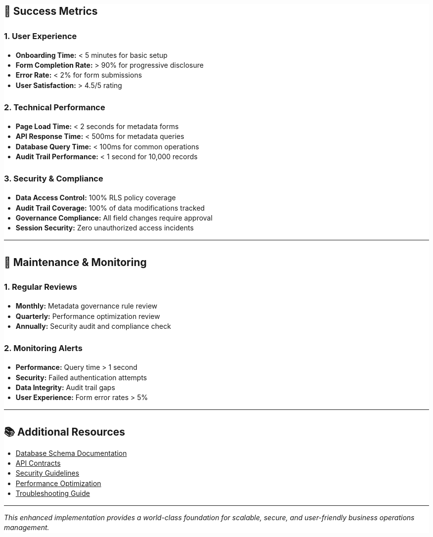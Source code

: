 
## 🎯 **Success Metrics**

### **1. User Experience**
- **Onboarding Time:** < 5 minutes for basic setup
- **Form Completion Rate:** > 90% for progressive disclosure
- **Error Rate:** < 2% for form submissions
- **User Satisfaction:** > 4.5/5 rating

### **2. Technical Performance**
- **Page Load Time:** < 2 seconds for metadata forms
- **API Response Time:** < 500ms for metadata queries
- **Database Query Time:** < 100ms for common operations
- **Audit Trail Performance:** < 1 second for 10,000 records

### **3. Security & Compliance**
- **Data Access Control:** 100% RLS policy coverage
- **Audit Trail Coverage:** 100% of data modifications tracked
- **Governance Compliance:** All field changes require approval
- **Session Security:** Zero unauthorized access incidents

---

## 🔧 **Maintenance & Monitoring**

### **1. Regular Reviews**
- **Monthly:** Metadata governance rule review
- **Quarterly:** Performance optimization review
- **Annually:** Security audit and compliance check

### **2. Monitoring Alerts**
- **Performance:** Query time > 1 second
- **Security:** Failed authentication attempts
- **Data Integrity:** Audit trail gaps
- **User Experience:** Form error rates > 5%

---

## 📚 **Additional Resources**

- [Database Schema Documentation](./database.md)
- [API Contracts](./api_contracts.md)
- [Security Guidelines](./security.md)
- [Performance Optimization](./performance.md)
- [Troubleshooting Guide](./troubleshooting.md)

---

*This enhanced implementation provides a world-class foundation for scalable, secure, and user-friendly business operations management.* 